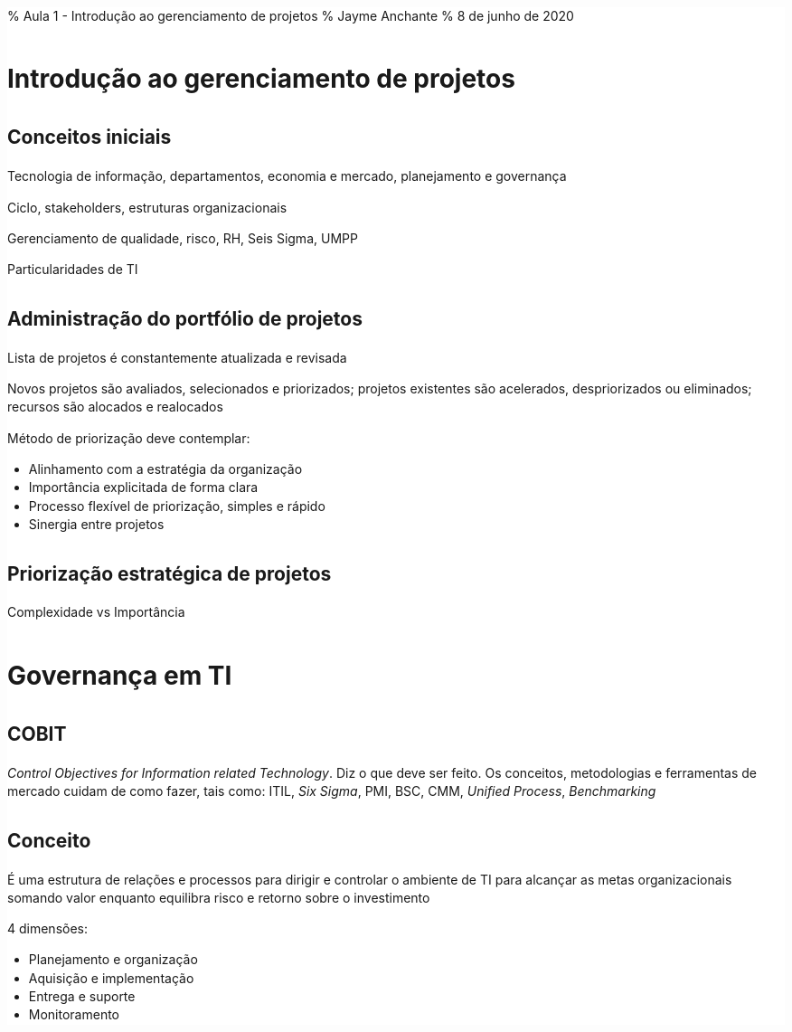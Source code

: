 % Aula 1 - Introdução ao gerenciamento de projetos
% Jayme Anchante
% 8 de junho de 2020

# Introdução ao gerenciamento de projetos

## Conceitos iniciais

Tecnologia de informação, departamentos, economia e mercado, planejamento e governança

Ciclo, stakeholders, estruturas organizacionais

Gerenciamento de qualidade, risco, RH, Seis Sigma, UMPP

Particularidades de TI

## Administração do portfólio de projetos

Lista de projetos é constantemente atualizada e revisada

Novos projetos são avaliados, selecionados e priorizados; projetos existentes são acelerados, despriorizados ou eliminados; recursos são alocados e realocados

Método de priorização deve contemplar:

- Alinhamento com a estratégia da organização
- Importância explicitada de forma clara
- Processo flexível de priorização, simples e rápido
- Sinergia entre projetos

## Priorização estratégica de projetos

Complexidade vs Importância

# Governança em TI

## COBIT

*Control Objectives for Information related Technology*. Diz o que deve ser feito. Os conceitos, metodologias e ferramentas de mercado cuidam de como fazer, tais como: ITIL, *Six Sigma*, PMI, BSC, CMM, *Unified Process*, *Benchmarking*

## Conceito

É uma estrutura de relações e processos para dirigir e controlar o ambiente de TI para alcançar as metas organizacionais somando valor enquanto equilibra risco e retorno sobre o investimento

4 dimensões:

- Planejamento e organização
- Aquisição e implementação
- Entrega e suporte
- Monitoramento

